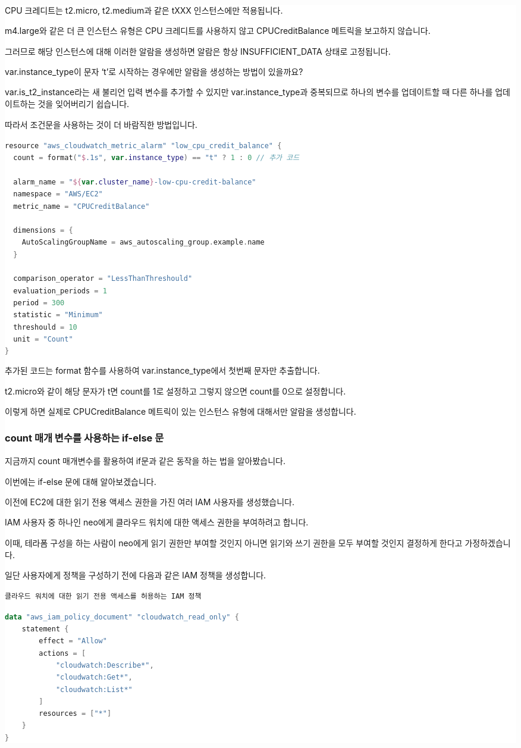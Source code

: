 CPU 크레디트는 t2.micro, t2.medium과 같은 tXXX 인스턴스에만 적용됩니다.

m4.large와 같은 더 큰 인스턴스 유형은 CPU 크레디트를 사용하지 않고 CPUCreditBalance 메트릭을 보고하지 않습니다.

그러므로 해당 인스턴스에 대해 이러한 알람을 생성하면 알람은 항상 INSUFFICIENT_DATA 상태로 고정됩니다.

var.instance_type이 문자 ‘t’로 시작하는 경우에만 알람을 생성하는 방법이 있을까요?

var.is_t2_instance라는 새 불리언 입력 변수를 추가할 수 있지만 var.instance_type과 중복되므로 하나의 변수를 업데이트할 때 다른 하나를 업데이트하는 것을 잊어버리기 쉽습니다.

따라서 조건문을 사용하는 것이 더 바람직한 방법입니다.

```kotlin
resource "aws_cloudwatch_metric_alarm" "low_cpu_credit_balance" {
  count = format("$.1s", var.instance_type) == "t" ? 1 : 0 // 추가 코드

  alarm_name = "${var.cluster_name}-low-cpu-credit-balance"
  namespace = "AWS/EC2"
  metric_name = "CPUCreditBalance"

  dimensions = {
	AutoScalingGroupName = aws_autoscaling_group.example.name
  }

  comparison_operator = "LessThanThreshould"
  evaluation_periods = 1
  period = 300
  statistic = "Minimum"
  threshould = 10
  unit = "Count"
}
```

추가된 코드는 format 함수를 사용하여 var.instance_type에서 첫번째 문자만 추출합니다.

t2.micro와 같이 해당 문자가 t면 count를 1로 설정하고 그렇지 않으면 count를 0으로 설정합니다.

이렇게 하면 실제로 CPUCreditBalance 메트릭이 있는 인스턴스 유형에 대해서만 알람을 생성합니다.

### count 매개 변수를 사용하는 if-else 문

지금까지 count 매개변수를 활용하여 if문과 같은 동작을 하는 법을 알아봤습니다.

이번에는 if-else 문에 대해 알아보겠습니다.

이전에 EC2에 대한 읽기 전용 액세스 권한을 가진 여러 IAM 사용자를 생성했습니다.

IAM 사용자 중 하나인 neo에게 클라우드 워치에 대한 액세스 권한을 부여하려고 합니다.

이때, 테라폼 구성을 하는 사람이 neo에게 읽기 권한만 부여할 것인지 아니면 읽기와 쓰기 권한을 모두 부여할 것인지 결정하게 한다고 가정하겠습니다.

일단 사용자에게 정책을 구성하기 전에 다음과 같은 IAM 정책을 생성합니다.

`클라우드 워치에 대한 읽기 전용 액세스를 허용하는 IAM 정책`

```kotlin
data "aws_iam_policy_document" "cloudwatch_read_only" {
	statement {
		effect = "Allow"
		actions = [
			"cloudwatch:Describe*",
			"cloudwatch:Get*",
			"cloudwatch:List*"
		]
		resources = ["*"]
	}
}
```
